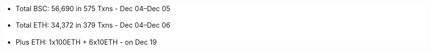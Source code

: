 
- Total BSC: 56,690 in 575 Txns - Dec 04–Dec 05

- Total ETH: 34,372 in 379 Txns - Dec 04–Dec 06

- Plus ETH: 1x100ETH + 6x10ETH - on Dec 19

